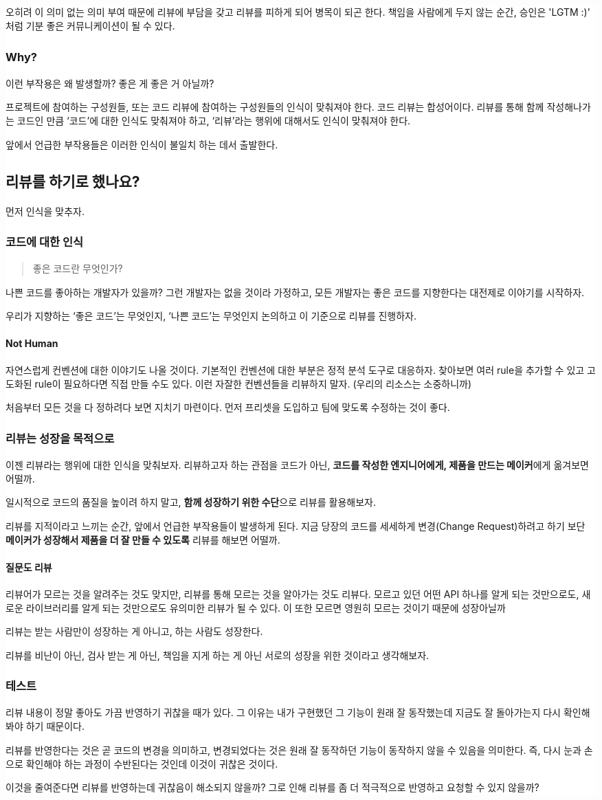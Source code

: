 오히려 이 의미 없는 의미 부여 때문에 리뷰에 부담을 갖고 리뷰를 피하게 되어 병목이 되곤 한다. 책임을 사람에게 두지 않는 순간, 승인은 'LGTM :)' 처럼 기분 좋은 커뮤니케이션이 될 수 있다.

### Why?

이런 부작용은 왜 발생할까? 좋은 게 좋은 거 아닐까?

프로젝트에 참여하는 구성원들, 또는 코드 리뷰에 참여하는 구성원들의 인식이 맞춰져야 한다. 코드 리뷰는 합성어이다. 리뷰를 통해 함께 작성해나가는 코드인 만큼 ‘코드’에 대한 인식도 맞춰져야 하고, ‘리뷰’라는 행위에 대해서도 인식이 맞춰져야 한다.

앞에서 언급한 부작용들은 이러한 인식이 불일치 하는 데서 출발한다.

## 리뷰를 하기로 했나요?

먼저 인식을 맞추자.

### 코드에 대한 인식

> 좋은 코드란 무엇인가?

나쁜 코드를 좋아하는 개발자가 있을까? 그런 개발자는 없을 것이라 가정하고, 모든 개발자는 좋은 코드를 지향한다는 대전제로 이야기를 시작하자.

우리가 지향하는 ‘좋은 코드’는 무엇인지, ‘나쁜 코드’는 무엇인지 논의하고 이 기준으로 리뷰를 진행하자.

#### Not Human

자연스럽게 컨벤션에 대한 이야기도 나올 것이다. 기본적인 컨벤션에 대한 부분은 정적 분석 도구로 대응하자. 찾아보면 여러 rule을 추가할 수 있고 고도화된 rule이 필요하다면 직접 만들 수도 있다. 이런 자잘한 컨벤션들을 리뷰하지 말자. (우리의 리소스는 소중하니까)

처음부터 모든 것을 다 정하려다 보면 지치기 마련이다. 먼저 프리셋을 도입하고 팀에 맞도록 수정하는 것이 좋다.

### 리뷰는 성장을 목적으로

이젠 리뷰라는 행위에 대한 인식을 맞춰보자. 리뷰하고자 하는 관점을 코드가 아닌, **코드를 작성한 엔지니어에게, 제품을 만드는 메이커**에게 옮겨보면 어떨까.

일시적으로 코드의 품질을 높이려 하지 말고, **함께 성장하기 위한 수단**으로 리뷰를 활용해보자.

리뷰를 지적이라고 느끼는 순간, 앞에서 언급한 부작용들이 발생하게 된다. 지금 당장의 코드를 세세하게 변경(Change Request)하려고 하기 보단 **메이커가 성장해서 제품을 더 잘 만들 수 있도록** 리뷰를 해보면 어떨까.

#### 질문도 리뷰

리뷰어가 모르는 것을 알려주는 것도 맞지만, 리뷰를 통해 모르는 것을 알아가는 것도 리뷰다. 모르고 있던 어떤 API 하나를 알게 되는 것만으로도, 새로운 라이브러리를 알게 되는 것만으로도 유의미한 리뷰가 될 수 있다. 이 또한 모르면 영원히 모르는 것이기 때문에 성장아닐까

리뷰는 받는 사람만이 성장하는 게 아니고, 하는 사람도 성장한다.

리뷰를 비난이 아닌, 검사 받는 게 아닌, 책임을 지게 하는 게 아닌 서로의 성장을 위한 것이라고 생각해보자.

### 테스트

리뷰 내용이 정말 좋아도 가끔 반영하기 귀찮을 때가 있다. 그 이유는 내가 구현했던 그 기능이 원래 잘 동작했는데 지금도 잘 돌아가는지 다시 확인해봐야 하기 때문이다.

리뷰를 반영한다는 것은 곧 코드의 변경을 의미하고, 변경되었다는 것은 원래 잘 동작하던 기능이 동작하지 않을 수 있음을 의미한다. 즉, 다시 눈과 손으로 확인해야 하는 과정이 수반된다는 것인데 이것이 귀찮은 것이다.

이것을 줄여준다면 리뷰를 반영하는데 귀찮음이 해소되지 않을까? 그로 인해 리뷰를 좀 더 적극적으로 반영하고 요청할 수 있지 않을까?
